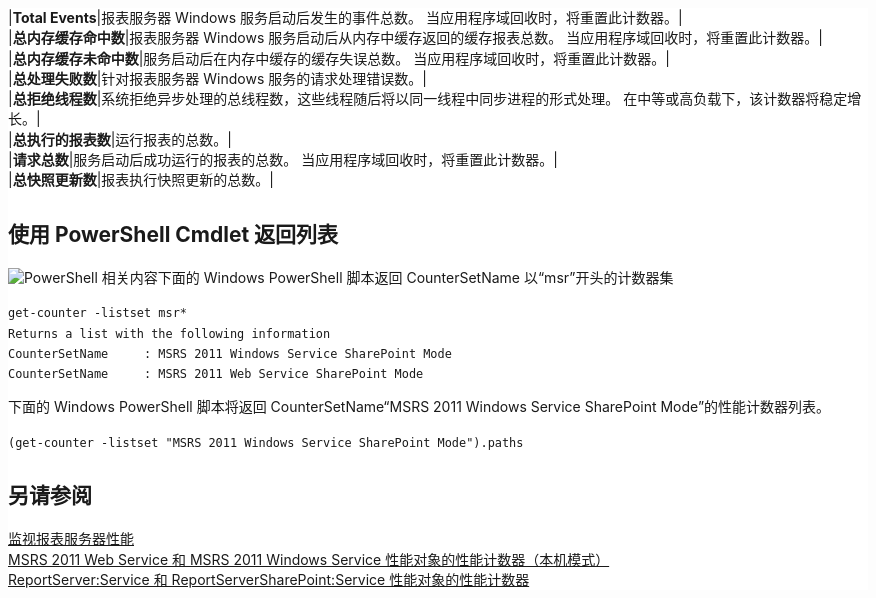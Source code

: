 |**Total Events**|报表服务器 Windows 服务启动后发生的事件总数。 当应用程序域回收时，将重置此计数器。|  
|**总内存缓存命中数**|报表服务器 Windows 服务启动后从内存中缓存返回的缓存报表总数。 当应用程序域回收时，将重置此计数器。|  
|**总内存缓存未命中数**|服务启动后在内存中缓存的缓存失误总数。 当应用程序域回收时，将重置此计数器。|  
|**总处理失败数**|针对报表服务器 Windows 服务的请求处理错误数。|  
|**总拒绝线程数**|系统拒绝异步处理的总线程数，这些线程随后将以同一线程中同步进程的形式处理。 在中等或高负载下，该计数器将稳定增长。|  
|**总执行的报表数**|运行报表的总数。|  
|**请求总数**|服务启动后成功运行的报表的总数。 当应用程序域回收时，将重置此计数器。|  
|**总快照更新数**|报表执行快照更新的总数。|  
  
##  <a name="use-powershell-cmdlets-to-return-lists"></a><a name="bkmk_powershell"></a> 使用 PowerShell Cmdlet 返回列表  
 ![PowerShell 相关内容](/analysis-services/analysis-services/instances/install-windows/media/rs-powershellicon.jpg "PowerShell 相关内容")下面的 Windows PowerShell 脚本返回 CounterSetName 以“msr”开头的计数器集  
  
```  
get-counter -listset msr*  
Returns a list with the following information  
CounterSetName     : MSRS 2011 Windows Service SharePoint Mode  
CounterSetName     : MSRS 2011 Web Service SharePoint Mode  
```  
  
 下面的 Windows PowerShell 脚本将返回 CounterSetName“MSRS 2011 Windows Service SharePoint Mode”的性能计数器列表。  
  
```  
(get-counter -listset "MSRS 2011 Windows Service SharePoint Mode").paths  
```  
  
## <a name="see-also"></a>另请参阅  
 [监视报表服务器性能](../../reporting-services/report-server/monitoring-report-server-performance.md)   
 [MSRS 2011 Web Service 和 MSRS 2011 Windows Service 性能对象的性能计数器（本机模式）](../../reporting-services/report-server/performance-counters-msrs-2011-web-service-performance-objects.md)   
 [ReportServer:Service 和 ReportServerSharePoint:Service 性能对象的性能计数器](../../reporting-services/report-server/performance-counters-reportserver-service-performance-objects.md)  
  
